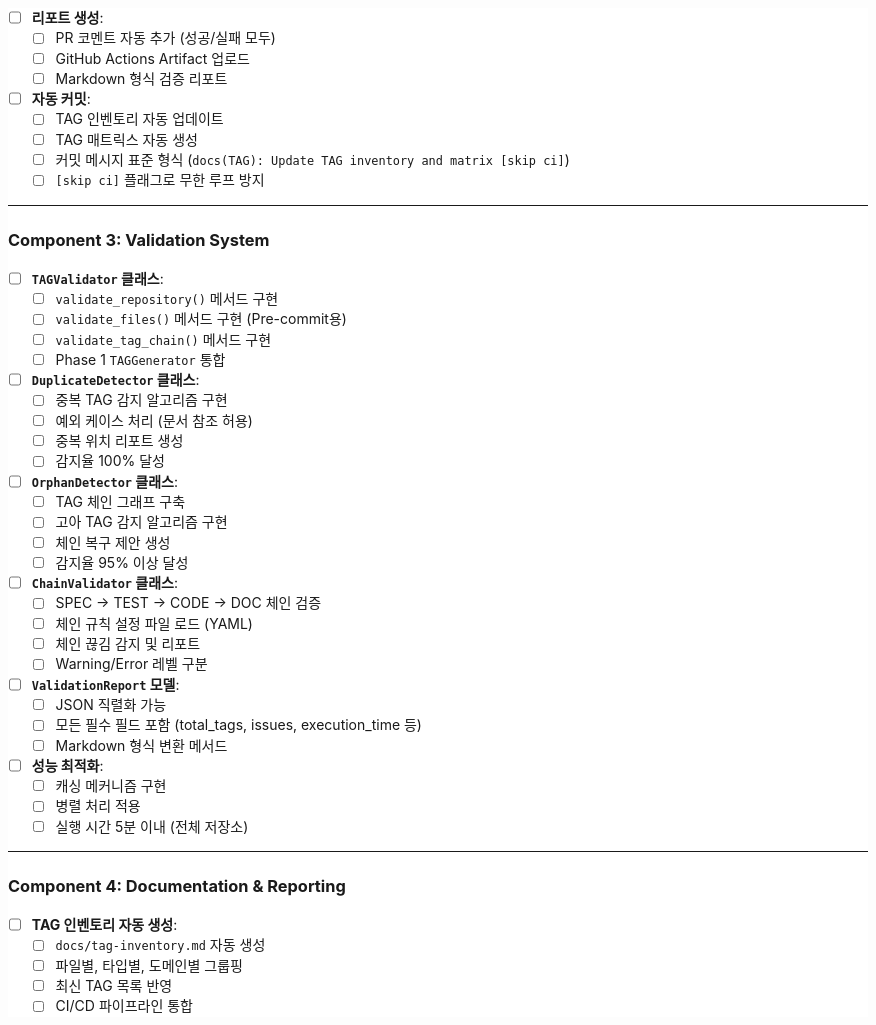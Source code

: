 - [ ] **리포트 생성**:
  - [ ] PR 코멘트 자동 추가 (성공/실패 모두)
  - [ ] GitHub Actions Artifact 업로드
  - [ ] Markdown 형식 검증 리포트

- [ ] **자동 커밋**:
  - [ ] TAG 인벤토리 자동 업데이트
  - [ ] TAG 매트릭스 자동 생성
  - [ ] 커밋 메시지 표준 형식 (`docs(TAG): Update TAG inventory and matrix [skip ci]`)
  - [ ] `[skip ci]` 플래그로 무한 루프 방지

---

### Component 3: Validation System

- [ ] **`TAGValidator` 클래스**:
  - [ ] `validate_repository()` 메서드 구현
  - [ ] `validate_files()` 메서드 구현 (Pre-commit용)
  - [ ] `validate_tag_chain()` 메서드 구현
  - [ ] Phase 1 `TAGGenerator` 통합

- [ ] **`DuplicateDetector` 클래스**:
  - [ ] 중복 TAG 감지 알고리즘 구현
  - [ ] 예외 케이스 처리 (문서 참조 허용)
  - [ ] 중복 위치 리포트 생성
  - [ ] 감지율 100% 달성

- [ ] **`OrphanDetector` 클래스**:
  - [ ] TAG 체인 그래프 구축
  - [ ] 고아 TAG 감지 알고리즘 구현
  - [ ] 체인 복구 제안 생성
  - [ ] 감지율 95% 이상 달성

- [ ] **`ChainValidator` 클래스**:
  - [ ] SPEC → TEST → CODE → DOC 체인 검증
  - [ ] 체인 규칙 설정 파일 로드 (YAML)
  - [ ] 체인 끊김 감지 및 리포트
  - [ ] Warning/Error 레벨 구분

- [ ] **`ValidationReport` 모델**:
  - [ ] JSON 직렬화 가능
  - [ ] 모든 필수 필드 포함 (total_tags, issues, execution_time 등)
  - [ ] Markdown 형식 변환 메서드

- [ ] **성능 최적화**:
  - [ ] 캐싱 메커니즘 구현
  - [ ] 병렬 처리 적용
  - [ ] 실행 시간 5분 이내 (전체 저장소)

---

### Component 4: Documentation & Reporting

- [ ] **TAG 인벤토리 자동 생성**:
  - [ ] `docs/tag-inventory.md` 자동 생성
  - [ ] 파일별, 타입별, 도메인별 그룹핑
  - [ ] 최신 TAG 목록 반영
  - [ ] CI/CD 파이프라인 통합

